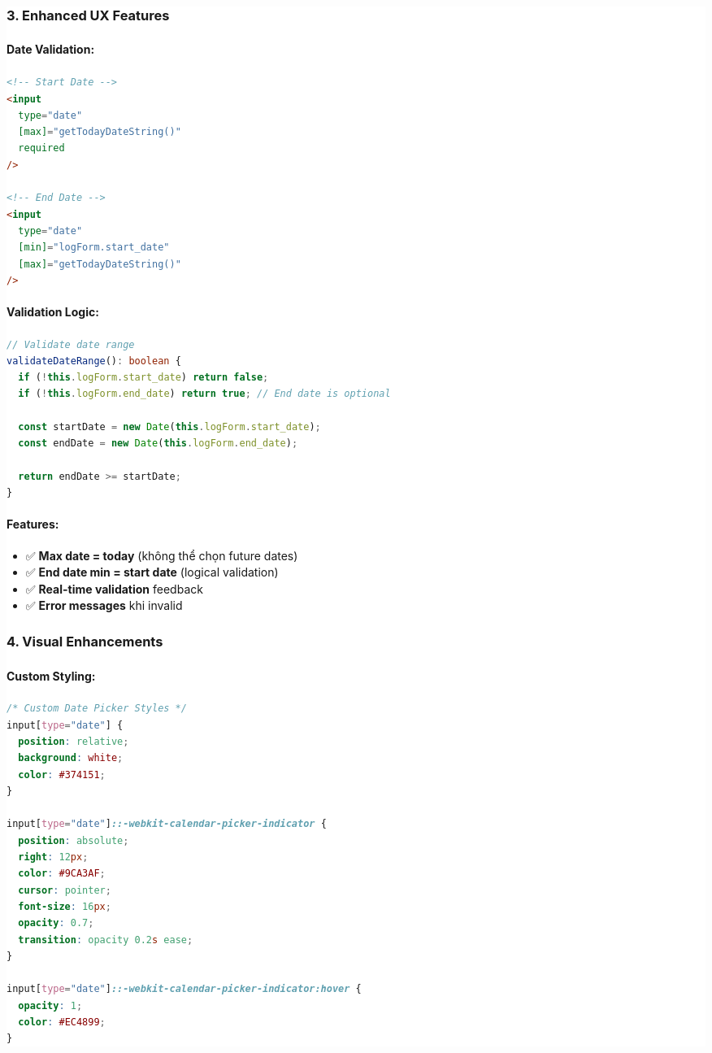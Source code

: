 ### **3. Enhanced UX Features**

#### **Date Validation:**
```html
<!-- Start Date -->
<input
  type="date"
  [max]="getTodayDateString()"
  required
/>

<!-- End Date -->
<input
  type="date"
  [min]="logForm.start_date"
  [max]="getTodayDateString()"
/>
```

#### **Validation Logic:**
```typescript
// Validate date range
validateDateRange(): boolean {
  if (!this.logForm.start_date) return false;
  if (!this.logForm.end_date) return true; // End date is optional
  
  const startDate = new Date(this.logForm.start_date);
  const endDate = new Date(this.logForm.end_date);
  
  return endDate >= startDate;
}
```

#### **Features:**
- ✅ **Max date = today** (không thể chọn future dates)
- ✅ **End date min = start date** (logical validation)
- ✅ **Real-time validation** feedback
- ✅ **Error messages** khi invalid

### **4. Visual Enhancements**

#### **Custom Styling:**
```css
/* Custom Date Picker Styles */
input[type="date"] {
  position: relative;
  background: white;
  color: #374151;
}

input[type="date"]::-webkit-calendar-picker-indicator {
  position: absolute;
  right: 12px;
  color: #9CA3AF;
  cursor: pointer;
  font-size: 16px;
  opacity: 0.7;
  transition: opacity 0.2s ease;
}

input[type="date"]::-webkit-calendar-picker-indicator:hover {
  opacity: 1;
  color: #EC4899;
}
```